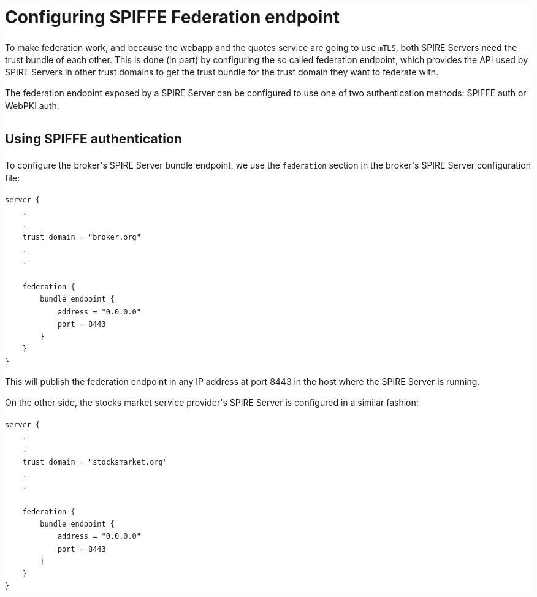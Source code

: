 # Configuring SPIFFE Federation endpoint

To make federation work, and because the webapp and the quotes service are going to use `mTLS`, both SPIRE Servers need the trust bundle of each other. This is done (in part) by configuring the so called federation endpoint, which provides the API used by SPIRE Servers in other trust domains to get the trust bundle for the trust domain they want to federate with.

The federation endpoint exposed by a SPIRE Server can be configured to use one of two authentication methods: SPIFFE auth or WebPKI auth.

## Using SPIFFE authentication

To configure the broker's SPIRE Server bundle endpoint, we use the `federation` section in the broker's SPIRE Server configuration file:

```hcl
server {
    .
    .
    trust_domain = "broker.org"
    .
    .

    federation {
        bundle_endpoint {
            address = "0.0.0.0"
            port = 8443
        }
    }
}
```
This will publish the federation endpoint in any IP address at port 8443 in the host where the SPIRE Server is running.

On the other side, the stocks market service provider's SPIRE Server is configured in a similar fashion:
```hcl
server {
    .
    .
    trust_domain = "stocksmarket.org"
    .
    .

    federation {
        bundle_endpoint {
            address = "0.0.0.0"
            port = 8443
        }
    }
}
```
